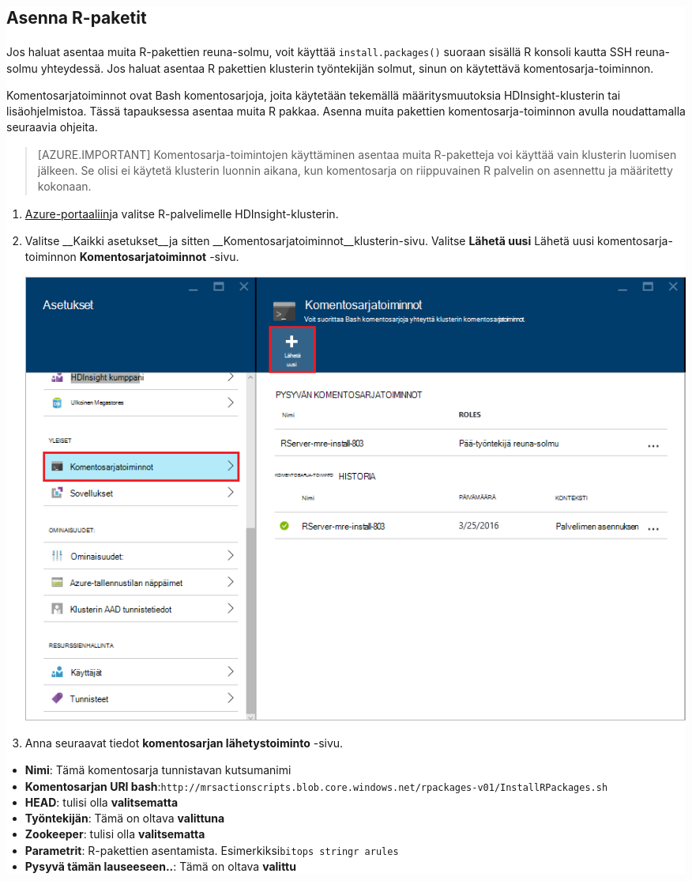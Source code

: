 ## <a name="install-r-packages"></a>Asenna R-paketit

Jos haluat asentaa muita R-pakettien reuna-solmu, voit käyttää `install.packages()` suoraan sisällä R konsoli kautta SSH reuna-solmu yhteydessä. Jos haluat asentaa R pakettien klusterin työntekijän solmut, sinun on käytettävä komentosarja-toiminnon.

Komentosarjatoiminnot ovat Bash komentosarjoja, joita käytetään tekemällä määritysmuutoksia HDInsight-klusterin tai lisäohjelmistoa. Tässä tapauksessa asentaa muita R pakkaa. Asenna muita pakettien komentosarja-toiminnon avulla noudattamalla seuraavia ohjeita.

> [AZURE.IMPORTANT] Komentosarja-toimintojen käyttäminen asentaa muita R-paketteja voi käyttää vain klusterin luomisen jälkeen. Se olisi ei käytetä klusterin luonnin aikana, kun komentosarja on riippuvainen R palvelin on asennettu ja määritetty kokonaan.

1. [Azure-portaaliin](https://portal.azure.com)ja valitse R-palvelimelle HDInsight-klusterin.

2. Valitse __Kaikki asetukset__ja sitten __Komentosarjatoiminnot__klusterin-sivu. Valitse __Lähetä uusi__ Lähetä uusi komentosarja-toiminnon __Komentosarjatoiminnot__ -sivu.

    ![Kuva komentosarjan toiminnot-sivu](./media/hdinsight-getting-started-with-r/newscriptaction.png)

3. Anna seuraavat tiedot __komentosarjan lähetystoiminto__ -sivu.

  - __Nimi__: Tämä komentosarja tunnistavan kutsumanimi
  - __Komentosarjan URI bash__:`http://mrsactionscripts.blob.core.windows.net/rpackages-v01/InstallRPackages.sh`
  - __HEAD__: tulisi olla __valitsematta__
  - __Työntekijän__: Tämä on oltava __valittuna__
  - __Zookeeper__: tulisi olla __valitsematta__
  - __Parametrit__: R-pakettien asentamista. Esimerkiksi`bitops stringr arules`
  - __Pysyvä tämän lauseeseen..__: Tämä on oltava __valittu__  
